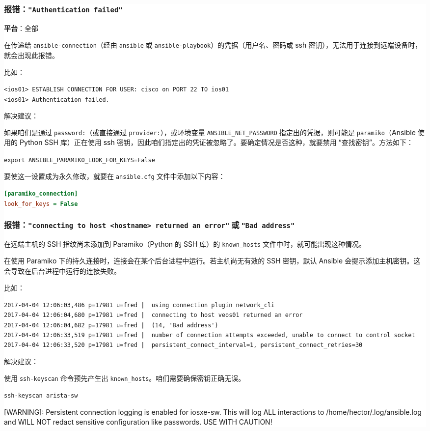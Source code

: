 
### 报错：`"Authentication failed"`


**平台**：全部

在传递给 `ansible-connection`（经由 `ansible` 或 `ansible-playbook`）的凭据（用户名、密码或 ssh 密钥），无法用于连接到远端设备时，就会出现此报错。


比如：


```log
<ios01> ESTABLISH CONNECTION FOR USER: cisco on PORT 22 TO ios01
<ios01> Authentication failed.
```

解决建议：

如果咱们是通过 `password:`（或直接通过 `provider:`），或环境变量 `ANSIBLE_NET_PASSWORD` 指定出的凭据，则可能是 `paramiko`（Ansible 使用的 Python SSH 库）正在使用 ssh 密钥，因此咱们指定出的凭证被忽略了。要确定情况是否这种，就要禁用 “查找密钥”。方法如下：

```console
export ANSIBLE_PARAMIKO_LOOK_FOR_KEYS=False
```

要使这一设置成为永久修改，就要在 `ansible.cfg` 文件中添加以下内容：


```ini
[paramiko_connection]
look_for_keys = False
```

### 报错：`"connecting to host <hostname> returned an error"` 或 `"Bad address"`


在远端主机的 SSH 指纹尚未添加到 Paramiko（Python 的 SSH 库）的 `known_hosts` 文件中时，就可能出现这种情况。

在使用 Paramiko 下的持久连接时，连接会在某个后台进程中运行。若主机尚无有效的 SSH 密钥，默认 Ansible 会提示添加主机密钥。这会导致在后台进程中运行的连接失败。


比如：


```log
2017-04-04 12:06:03,486 p=17981 u=fred |  using connection plugin network_cli
2017-04-04 12:06:04,680 p=17981 u=fred |  connecting to host veos01 returned an error
2017-04-04 12:06:04,682 p=17981 u=fred |  (14, 'Bad address')
2017-04-04 12:06:33,519 p=17981 u=fred |  number of connection attempts exceeded, unable to connect to control socket
2017-04-04 12:06:33,520 p=17981 u=fred |  persistent_connect_interval=1, persistent_connect_retries=30
```

解决建议：

使用 `ssh-keyscan` 命令预先产生出 `known_hosts`。咱们需要确保密钥正确无误。


```console
ssh-keyscan arista-sw
```


[WARNING]: Persistent connection logging is enabled for iosxe-sw. This will log ALL interactions to /home/hector/.log/ansible.log and WILL NOT redact sensitive configuration like passwords. USE WITH CAUTION!